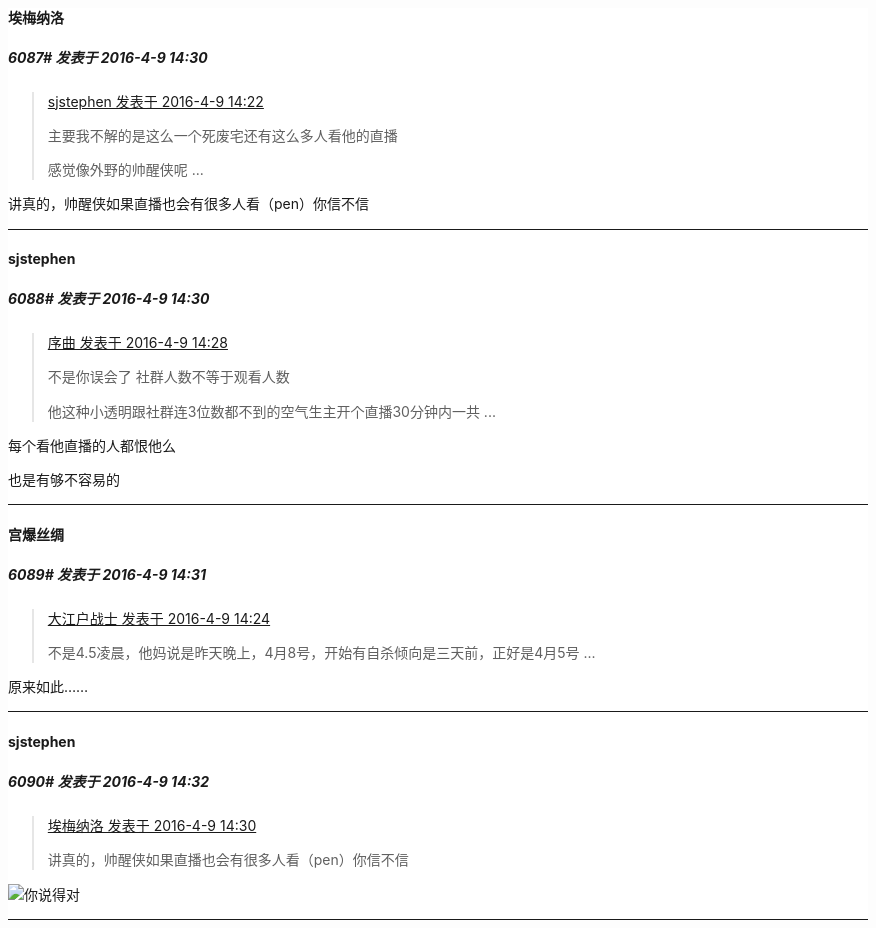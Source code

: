 ####  埃梅纳洛  
##### 6087#       发表于 2016-4-9 14:30


<blockquote><a href="httphttps://bbs.saraba1st.com/2b/forum.php?mod=redirect&amp;goto=findpost&amp;pid=32088728&amp;ptid=1247722" target="_blank">sjstephen 发表于 2016-4-9 14:22</a>

主要我不解的是这么一个死废宅还有这么多人看他的直播


感觉像外野的帅醒侠呢 ...</blockquote>
讲真的，帅醒侠如果直播也会有很多人看（pen）你信不信


-----

####  sjstephen  
##### 6088#       发表于 2016-4-9 14:30


<blockquote><a href="httphttps://bbs.saraba1st.com/2b/forum.php?mod=redirect&amp;goto=findpost&amp;pid=32088776&amp;ptid=1247722" target="_blank">序曲 发表于 2016-4-9 14:28</a>

不是你误会了 社群人数不等于观看人数

他这种小透明跟社群连3位数都不到的空气生主开个直播30分钟内一共 ...</blockquote>
每个看他直播的人都恨他么


也是有够不容易的


-----

####  宫爆丝绸  
##### 6089#       发表于 2016-4-9 14:31


<blockquote><a href="httphttps://bbs.saraba1st.com/2b/forum.php?mod=redirect&amp;goto=findpost&amp;pid=32088744&amp;ptid=1247722" target="_blank">大江户战士 发表于 2016-4-9 14:24</a>

不是4.5凌晨，他妈说是昨天晚上，4月8号，开始有自杀倾向是三天前，正好是4月5号 ...</blockquote>
原来如此……


-----

####  sjstephen  
##### 6090#       发表于 2016-4-9 14:32


<blockquote><a href="httphttps://bbs.saraba1st.com/2b/forum.php?mod=redirect&amp;goto=findpost&amp;pid=32088788&amp;ptid=1247722" target="_blank">埃梅纳洛 发表于 2016-4-9 14:30</a>

讲真的，帅醒侠如果直播也会有很多人看（pen）你信不信</blockquote>
<img src="https://static.saraba1st.com/image/smiley/face/149.gif" referrerpolicy="no-referrer">你说得对


-----
